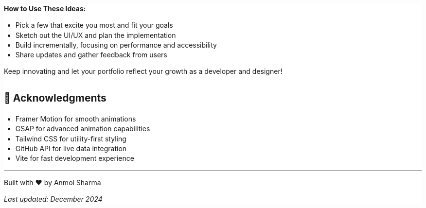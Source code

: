 **How to Use These Ideas:**
- Pick a few that excite you most and fit your goals
- Sketch out the UI/UX and plan the implementation
- Build incrementally, focusing on performance and accessibility
- Share updates and gather feedback from users

Keep innovating and let your portfolio reflect your growth as a developer and designer!

## 🙏 Acknowledgments

- Framer Motion for smooth animations
- GSAP for advanced animation capabilities
- Tailwind CSS for utility-first styling
- GitHub API for live data integration
- Vite for fast development experience

---

Built with ❤️ by Anmol Sharma

*Last updated: December 2024*
